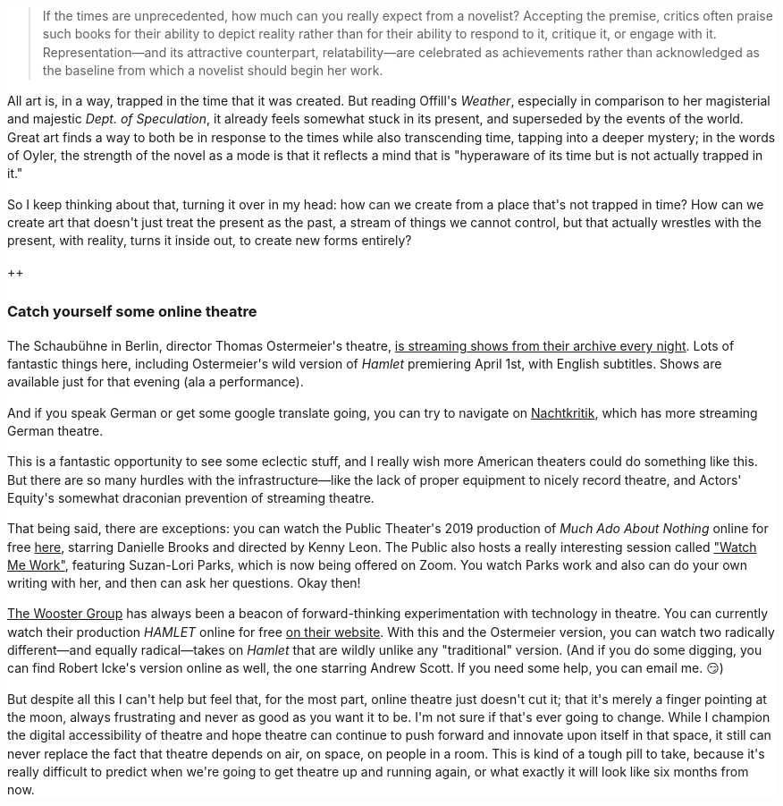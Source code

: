 > If the times are unprecedented, how much can you really expect from a novelist? Accepting the premise, critics often praise such books for their ability to depict reality rather than for their ability to respond to it, critique it, or engage with it. Representation—and its attractive counterpart, relatability—are celebrated as achievements rather than acknowledged as the baseline from which a novelist should begin her work.

All art is, in a way, trapped in the time that it was created. But reading Offill's _Weather_, especially in comparison to her magisterial and majestic _Dept. of Speculation_, it already feels somewhat stuck in its present, and superseded by the events of the world. Great art finds a way to both be in response to the times while also transcending time, tapping into a deeper mystery; in the words of Oyler, the strength of the novel as a mode is that it reflects a mind that is "hyperaware of its time but is not actually trapped in it."

So I keep thinking about that, turning it over in my head: how can we create from a place that's not trapped in time? How can we create art that doesn't just treat the present as the past, a stream of things we cannot control, but that actually wrestles with the present, with reality, turns it inside out, to create new forms entirely?

++

### Catch yourself some online theatre

The Schaubühne in Berlin, director Thomas Ostermeier's theatre, [is streaming shows from their archive every night](https://www.schaubuehne.de/en/seiten/online-spielplan.html). Lots of fantastic things here, including Ostermeier's wild version of _Hamlet_ premiering April 1st, with English subtitles. Shows are available just for that evening (ala a performance).

And if you speak German or get some google translate going, you can try to navigate on [Nachtkritik](https://nachtkritik.de/), which has more streaming German theatre.

This is a fantastic opportunity to see some eclectic stuff, and I really wish more American theaters could do something like this. But there are so many hurdles with the infrastructure—like the lack of proper equipment to nicely record theatre, and Actors' Equity's somewhat draconian prevention of streaming theatre.

That being said, there are exceptions: you can watch the Public Theater's 2019 production of _Much Ado About Nothing_ online for free [here](https://www.thirteen.org/programs/great-performances/much-ado-about-nothing-rahlxp/), starring Danielle Brooks and directed by Kenny Leon. The Public also hosts a really interesting session called ["Watch Me Work"](https://publictheater.org/news-items/buckets/Features/watch-me-work2/), featuring Suzan-Lori Parks, which is now being offered on Zoom. You watch Parks work and also can do your own writing with her, and then can ask her questions. Okay then!

[The Wooster Group](https://thewoostergroup.org/blog/) has always been a beacon of forward-thinking experimentation with technology in theatre. You can currently watch their production _HAMLET_ online for free [on their website](http://thewoostergroup.org/blog/). With this and the Ostermeier version, you can watch two radically different—and equally radical—takes on _Hamlet_ that are wildly unlike any "traditional" version. (And if you do some digging, you can find Robert Icke's version online as well, the one starring Andrew Scott. If you need some help, you can email me. 😏)

But despite all this I can't help but feel that, for the most part, online theatre just doesn't cut it; that it's merely a finger pointing at the moon, always frustrating and never as good as you want it to be. I'm not sure if that's ever going to change. While I champion the digital accessibility of theatre and hope theatre can continue to push forward and innovate upon itself in that space, it still can never replace the fact that theatre depends on air, on space, on people in a room. This is kind of a tough pill to take, because it's really difficult to predict when we're going to get theatre up and running again, or what exactly it will look like six months from now.
